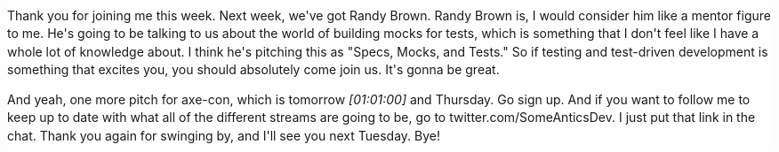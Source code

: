 Thank you for joining me this week. Next week, we've got Randy Brown. Randy Brown is, I would consider him like a mentor  figure to me. He's going to be talking to us about the world of building mocks for tests, which is something that I don't feel like I have a whole lot of knowledge about. I think he's pitching this as "Specs, Mocks, and Tests." So if testing and test-driven development is something that excites you, you should absolutely come join us. It's gonna be great.

And yeah, one more pitch for axe-con, which is tomorrow *[01:01:00]* and Thursday. Go sign up. And if you want to follow me to keep up to date with what all of the different streams are going to be, go to twitter.com/SomeAnticsDev. I just put that link in the chat. Thank you again for swinging by, and I'll see you next Tuesday. Bye!